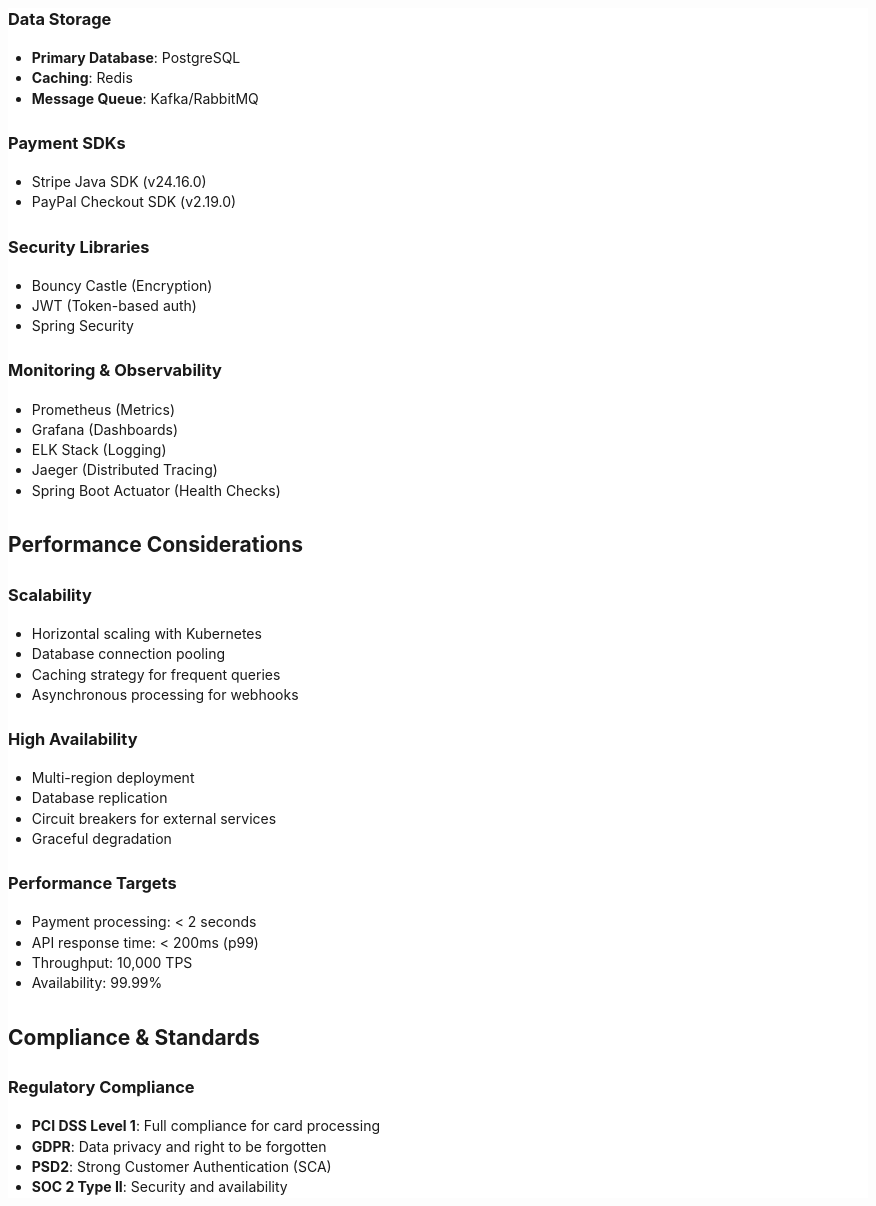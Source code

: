 ### Data Storage
- **Primary Database**: PostgreSQL
- **Caching**: Redis
- **Message Queue**: Kafka/RabbitMQ

### Payment SDKs
- Stripe Java SDK (v24.16.0)
- PayPal Checkout SDK (v2.19.0)

### Security Libraries
- Bouncy Castle (Encryption)
- JWT (Token-based auth)
- Spring Security

### Monitoring & Observability
- Prometheus (Metrics)
- Grafana (Dashboards)
- ELK Stack (Logging)
- Jaeger (Distributed Tracing)
- Spring Boot Actuator (Health Checks)

## Performance Considerations

### Scalability
- Horizontal scaling with Kubernetes
- Database connection pooling
- Caching strategy for frequent queries
- Asynchronous processing for webhooks

### High Availability
- Multi-region deployment
- Database replication
- Circuit breakers for external services
- Graceful degradation

### Performance Targets
- Payment processing: < 2 seconds
- API response time: < 200ms (p99)
- Throughput: 10,000 TPS
- Availability: 99.99%

## Compliance & Standards

### Regulatory Compliance
- **PCI DSS Level 1**: Full compliance for card processing
- **GDPR**: Data privacy and right to be forgotten
- **PSD2**: Strong Customer Authentication (SCA)
- **SOC 2 Type II**: Security and availability
